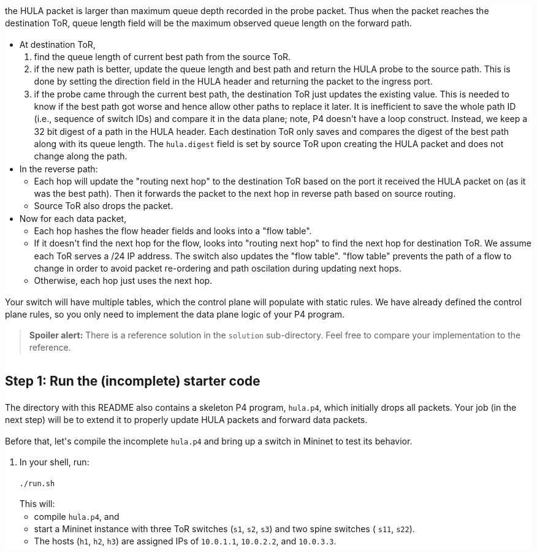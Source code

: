   the HULA packet is larger than maximum queue depth recorded in the probe packet. Thus when 
  the packet reaches the destination ToR, queue length field will be the maximum observed queue length 
  on the forward path.
  - At destination ToR, 
    1. find the queue length of current best path from the source ToR.
    2. if the new path is better, update the queue length and best path and return
     the HULA probe to the source path. This is done by setting the direction field
     in the HULA header and returning the packet to the ingress port.
    3. if the probe came through the current best path, the destination ToR just updates
     the existing value. This is needed to know if the best path got worse and hence allow 
     other paths to replace it later. It is inefficient to save the whole path ID 
     (i.e., sequence of switch IDs) and compare it in the data plane; 
     note, P4 doesn't have a loop construct. Instead, we keep a 32 bit digest of a 
     path in the HULA header. Each destination ToR only saves and compares the 
     digest of the best path along with its queue length.
     The `hula.digest` field is set by source ToR upon creating the HULA packet
     and does not change along the path.
- In the reverse path:
  - Each hop will update the "routing next hop" to the destination ToR based on the port
   it received the HULA packet on (as it was the best path). Then it forwards the packet
   to the next hop in reverse path based on source routing.
  - Source ToR also drops the packet.
- Now for each data packet,
  - Each hop hashes the flow header fields and looks into a "flow table".
  - If it doesn't find the next hop for the flow, looks into "routing next hop" to 
    find the next hop for destination ToR. We assume each ToR serves a /24 IP address.
    The switch also updates the "flow table". "flow table" prevents the path of a flow to change
    in order to avoid packet re-ordering and path oscilation during updating next hops.
  - Otherwise, each hop just uses the next hop.

Your switch will have multiple tables, which the control plane will
populate with static rules. We have already defined
the control plane rules, so you only need to implement the data plane
logic of your P4 program.

> **Spoiler alert:** There is a reference solution in the `solution`
> sub-directory. Feel free to compare your implementation to the reference.


## Step 1: Run the (incomplete) starter code

The directory with this README also contains a skeleton P4 program,
`hula.p4`, which initially drops all packets. Your job (in the next
step) will be to extend it to properly update HULA packets and forward data packets.

Before that, let's compile the incomplete `hula.p4` and bring up a
switch in Mininet to test its behavior.

1. In your shell, run:
   ```bash
   ./run.sh
   ```
   This will:
   * compile `hula.p4`, and
   * start a Mininet instance with three ToR switches (`s1`, `s2`, `s3`)
     and two spine switches ( `s11`, `s22`).
   * The hosts (`h1`, `h2`, `h3`) are assigned IPs of `10.0.1.1`, `10.0.2.2`, and `10.0.3.3`.

